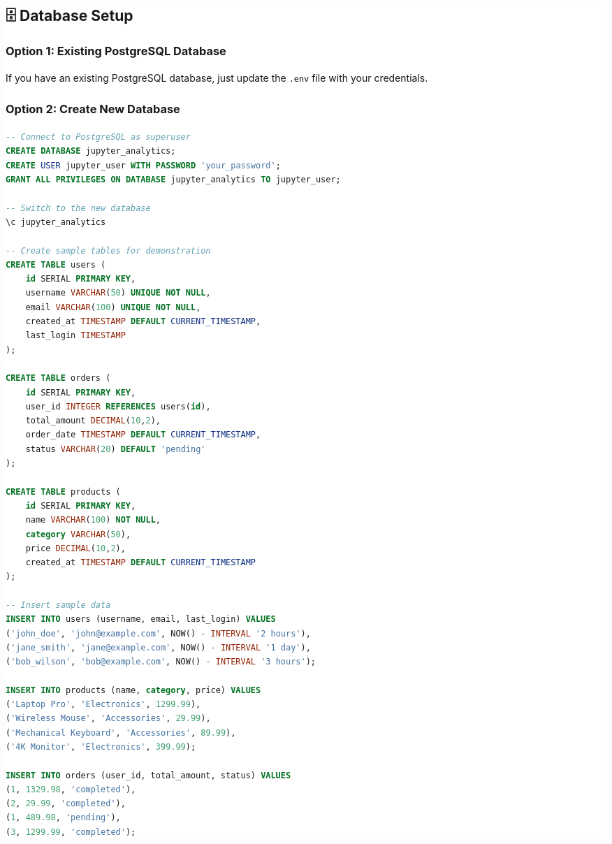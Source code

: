 ## 🗄️ Database Setup

### Option 1: Existing PostgreSQL Database
If you have an existing PostgreSQL database, just update the `.env` file with your credentials.

### Option 2: Create New Database
```sql
-- Connect to PostgreSQL as superuser
CREATE DATABASE jupyter_analytics;
CREATE USER jupyter_user WITH PASSWORD 'your_password';
GRANT ALL PRIVILEGES ON DATABASE jupyter_analytics TO jupyter_user;

-- Switch to the new database
\c jupyter_analytics

-- Create sample tables for demonstration
CREATE TABLE users (
    id SERIAL PRIMARY KEY,
    username VARCHAR(50) UNIQUE NOT NULL,
    email VARCHAR(100) UNIQUE NOT NULL,
    created_at TIMESTAMP DEFAULT CURRENT_TIMESTAMP,
    last_login TIMESTAMP
);

CREATE TABLE orders (
    id SERIAL PRIMARY KEY,
    user_id INTEGER REFERENCES users(id),
    total_amount DECIMAL(10,2),
    order_date TIMESTAMP DEFAULT CURRENT_TIMESTAMP,
    status VARCHAR(20) DEFAULT 'pending'
);

CREATE TABLE products (
    id SERIAL PRIMARY KEY,
    name VARCHAR(100) NOT NULL,
    category VARCHAR(50),
    price DECIMAL(10,2),
    created_at TIMESTAMP DEFAULT CURRENT_TIMESTAMP
);

-- Insert sample data
INSERT INTO users (username, email, last_login) VALUES
('john_doe', 'john@example.com', NOW() - INTERVAL '2 hours'),
('jane_smith', 'jane@example.com', NOW() - INTERVAL '1 day'),
('bob_wilson', 'bob@example.com', NOW() - INTERVAL '3 hours');

INSERT INTO products (name, category, price) VALUES
('Laptop Pro', 'Electronics', 1299.99),
('Wireless Mouse', 'Accessories', 29.99),
('Mechanical Keyboard', 'Accessories', 89.99),
('4K Monitor', 'Electronics', 399.99);

INSERT INTO orders (user_id, total_amount, status) VALUES
(1, 1329.98, 'completed'),
(2, 29.99, 'completed'),
(1, 489.98, 'pending'),
(3, 1299.99, 'completed');
```

